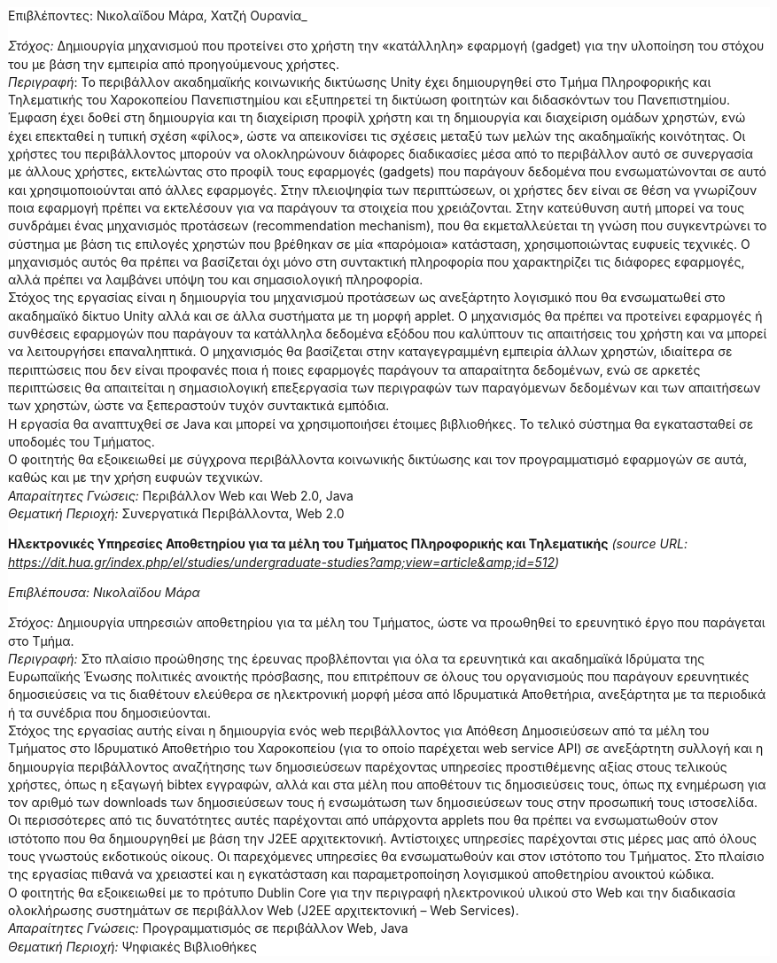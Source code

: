 Επιβλέποντες: Νικολαϊδου Μάρα, Χατζή Ουρανία_

_Στόχος:_ Δημιουργία μηχανισμού που προτείνει στο χρήστη την «κατάλληλη» εφαρμογή (gadget) για την υλοποίηση του στόχου του με βάση την εμπειρία από προηγούμενους χρήστες.  
_Περιγραφή_: Το περιβάλλον ακαδημαϊκής κοινωνικής δικτύωσης Unity έχει δημιουργηθεί στο Τμήμα Πληροφορικής και Τηλεματικής του Χαροκοπείου Πανεπιστημίου και εξυπηρετεί τη δικτύωση φοιτητών και διδασκόντων του Πανεπιστημίου. Έμφαση έχει δοθεί στη δημιουργία και τη διαχείριση προφίλ χρήστη και τη δημιουργία και διαχείριση ομάδων χρηστών, ενώ έχει επεκταθεί η τυπική σχέση «φίλος», ώστε να απεικονίσει τις σχέσεις μεταξύ των μελών της ακαδημαϊκής κοινότητας. Οι χρήστες του περιβάλλοντος μπορούν να ολοκληρώνουν διάφορες διαδικασίες μέσα από το περιβάλλον αυτό σε συνεργασία με άλλους χρήστες, εκτελώντας στο προφίλ τους εφαρμογές (gadgets) που παράγουν δεδομένα που ενσωματώνονται σε αυτό και χρησιμοποιούνται από άλλες εφαρμογές. Στην πλειοψηφία των περιπτώσεων, οι χρήστες δεν είναι σε θέση να γνωρίζουν ποια εφαρμογή πρέπει να εκτελέσουν για να παράγουν τα στοιχεία που χρειάζονται. Στην κατεύθυνση αυτή μπορεί να τους συνδράμει ένας μηχανισμός προτάσεων (recommendation mechanism), που θα εκμεταλλεύεται τη γνώση που συγκεντρώνει το σύστημα με βάση τις επιλογές χρηστών που βρέθηκαν σε μία «παρόμοια» κατάσταση, χρησιμοποιώντας ευφυείς τεχνικές. Ο μηχανισμός αυτός θα πρέπει να βασίζεται όχι μόνο στη συντακτική πληροφορία που χαρακτηρίζει τις διάφορες εφαρμογές, αλλά πρέπει να λαμβάνει υπόψη του και σημασιολογική πληροφορία.  
Στόχος της εργασίας είναι η δημιουργία του μηχανισμού προτάσεων ως ανεξάρτητο λογισμικό που θα ενσωματωθεί στο ακαδημαϊκό δίκτυο Unity αλλά και σε άλλα συστήματα με τη μορφή applet. Ο μηχανισμός θα πρέπει να προτείνει εφαρμογές ή συνθέσεις εφαρμογών που παράγουν τα κατάλληλα δεδομένα εξόδου που καλύπτουν τις απαιτήσεις του χρήστη και να μπορεί να λειτουργήσει επαναληπτικά. O μηχανισμός θα βασίζεται στην καταγεγραμμένη εμπειρία άλλων χρηστών, ιδιαίτερα σε περιπτώσεις που δεν είναι προφανές ποια ή ποιες εφαρμογές παράγουν τα απαραίτητα δεδομένων, ενώ σε αρκετές περιπτώσεις θα απαιτείται η σημασιολογική επεξεργασία των περιγραφών των παραγόμενων δεδομένων και των απαιτήσεων των χρηστών, ώστε να ξεπεραστούν τυχόν συντακτικά εμπόδια.  
Η εργασία θα αναπτυχθεί σε Java και μπορεί να χρησιμοποιήσει έτοιμες βιβλιοθήκες. Το τελικό σύστημα θα εγκατασταθεί σε υποδομές του Τμήματος.  
O φοιτητής θα εξοικειωθεί με σύγχρονα περιβάλλοντα κοινωνικής δικτύωσης και τον προγραμματισμό εφαρμογών σε αυτά, καθώς και με την χρήση ευφυών τεχνικών.  
_Απαραίτητες Γνώσεις:_ Περιβάλλον Web και Web 2.0, Java  
_Θεματική Περιοχή:_ Συνεργατικά Περιβάλλοντα, Web 2.0

**Ηλεκτρονικές Υπηρεσίες Αποθετηρίου για τα μέλη του Τμήματος Πληροφορικής και Τηλεματικής**    *(source URL: https://dit.hua.gr/index.php/el/studies/undergraduate-studies?amp;view=article&amp;id=512)*
  
_Επιβλέπουσα: Νικολαϊδου Μάρα_  
  
_Στόχος:_ Δημιουργία υπηρεσιών αποθετηρίου για τα μέλη του Τμήματος, ώστε να προωθηθεί το ερευνητικό έργο που παράγεται στο Τμήμα.  
_Περιγραφή:_ Στο πλαίσιο προώθησης της έρευνας προβλέπονται για όλα τα ερευνητικά και ακαδημαϊκά Ιδρύματα της Ευρωπαϊκής Ένωσης πολιτικές ανοικτής πρόσβασης, που επιτρέπουν σε όλους του οργανισμούς που παράγουν ερευνητικές δημοσιεύσεις να τις διαθέτουν ελεύθερα σε ηλεκτρονική μορφή μέσα από Ιδρυματικά Αποθετήρια, ανεξάρτητα με τα περιοδικά ή τα συνέδρια που δημοσιεύονται.  
Στόχος της εργασίας αυτής είναι η δημιουργία ενός web περιβάλλοντος για Απόθεση Δημοσιεύσεων από τα μέλη του Τμήματος στο Ιδρυματικό Αποθετήριο του Χαροκοπείου (για το οποίο παρέχεται web service API) σε ανεξάρτητη συλλογή και η δημιουργία περιβάλλοντος αναζήτησης των δημοσιεύσεων παρέχοντας υπηρεσίες προστιθέμενης αξίας στους τελικούς χρήστες, όπως η εξαγωγή bibtex εγγραφών, αλλά και στα μέλη που αποθέτουν τις δημοσιεύσεις τους, όπως πχ ενημέρωση για τον αριθμό των downloads των δημοσιεύσεων τους ή ενσωμάτωση των δημοσιεύσεων τους στην προσωπική τους ιστοσελίδα. Οι περισσότερες από τις δυνατότητες αυτές παρέχονται από υπάρχοντα applets που θα πρέπει να ενσωματωθούν στον ιστότοπο που θα δημιουργηθεί με βάση την J2EΕ αρχιτεκτονική. Αντίστοιχες υπηρεσίες παρέχονται στις μέρες μας από όλους τους γνωστούς εκδοτικούς οίκους. Οι παρεχόμενες υπηρεσίες θα ενσωματωθούν και στον ιστότοπο του Τμήματος. Στο πλαίσιο της εργασίας πιθανά να χρειαστεί και η εγκατάσταση και παραμετροποίηση λογισμικού αποθετηρίου ανοικτού κώδικα.  
O φοιτητής θα εξοικειωθεί με το πρότυπο Dublin Core για την περιγραφή ηλεκτρονικού υλικού στο Web και την διαδικασία ολοκλήρωσης συστημάτων σε περιβάλλον Web (J2EE αρχιτεκτονική – Web Services).  
_Απαραίτητες Γνώσεις:_ Προγραμματισμός σε περιβάλλον Web, Java  
_Θεματική Περιοχή:_ Ψηφιακές Βιβλιοθήκες  
  